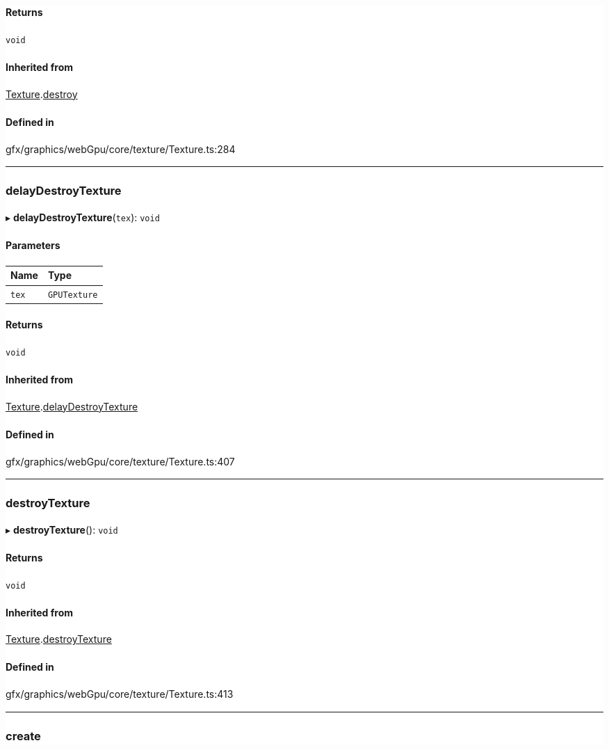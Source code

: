 #### Returns

`void`

#### Inherited from

[Texture](Texture.md).[destroy](Texture.md#destroy)

#### Defined in

gfx/graphics/webGpu/core/texture/Texture.ts:284

___

### delayDestroyTexture

▸ **delayDestroyTexture**(`tex`): `void`

#### Parameters

| Name | Type |
| :------ | :------ |
| `tex` | `GPUTexture` |

#### Returns

`void`

#### Inherited from

[Texture](Texture.md).[delayDestroyTexture](Texture.md#delaydestroytexture)

#### Defined in

gfx/graphics/webGpu/core/texture/Texture.ts:407

___

### destroyTexture

▸ **destroyTexture**(): `void`

#### Returns

`void`

#### Inherited from

[Texture](Texture.md).[destroyTexture](Texture.md#destroytexture)

#### Defined in

gfx/graphics/webGpu/core/texture/Texture.ts:413

___

### create

